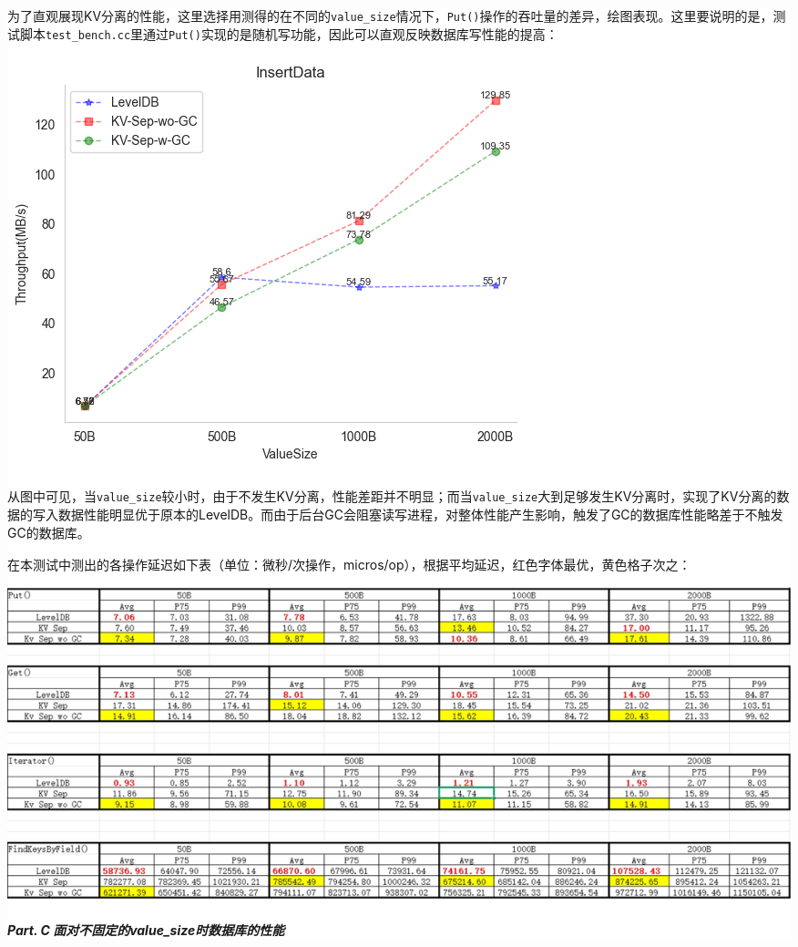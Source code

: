 为了直观展现KV分离的性能，这里选择用测得的在不同的`value_size`情况下，`Put()`操作的吞吐量的差异，绘图表现。这里要说明的是，测试脚本`test_bench.cc`里通过`Put()`实现的是随机写功能，因此可以直观反映数据库写性能的提高：

![insert](./assets/Insert_static_vsize.png)

从图中可见，当`value_size`较小时，由于不发生KV分离，性能差距并不明显；而当`value_size`大到足够发生KV分离时，实现了KV分离的数据的写入数据性能明显优于原本的LevelDB。而由于后台GC会阻塞读写进程，对整体性能产生影响，触发了GC的数据库性能略差于不触发GC的数据库。

在本测试中测出的各操作延迟如下表（单位：微秒/次操作，micros/op），根据平均延迟，红色字体最优，黄色格子次之：

![lats](./assets/latency.png)

##### Part. C 面对不固定的value_size时数据库的性能
